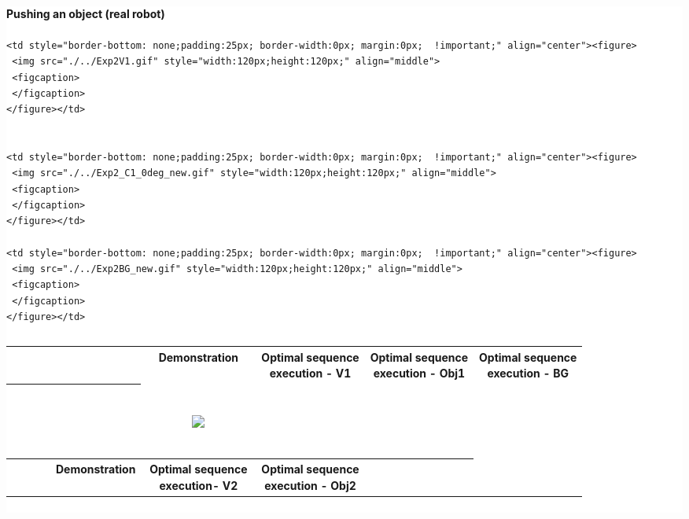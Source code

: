 

<h4><b> Pushing an object (real robot) </b> </h4>
<table style="display:inline-block; border:10px; !important">

  <tr style="border-bottom: none;padding:25px; border-width:0px; margin:0px;  !important;">
    <th> &emsp;&emsp;&emsp; </th>
    <th> &emsp; </th>
    <th style="text-align:center">Demonstration</th>
    <th style="text-align:center">Optimal sequence <br> execution - V1</th>
    <th style="text-align:center">Optimal sequence <br> execution - Obj1</th>
    <th style="text-align:center">Optimal sequence <br> execution - BG</th>
  </tr>

  <tr>
    <th> &emsp;&emsp;&emsp; </th>
    <th> &emsp; </th>
    <td style="border-bottom: none;padding:25px; border-width:0px; margin:0px;  !important;" align="center"><figure>
     <center><img style="display:block" src="./../Demo_real_push_v1.gif" style="width:120px;height:120px;" align="middle"></center>
     <figcaption>
     </figcaption>
    </figure></td>

    <td style="border-bottom: none;padding:25px; border-width:0px; margin:0px;  !important;" align="center"><figure>
     <img src="./../Exp2V1.gif" style="width:120px;height:120px;" align="middle">
     <figcaption>
     </figcaption>
    </figure></td>


    <td style="border-bottom: none;padding:25px; border-width:0px; margin:0px;  !important;" align="center"><figure>
     <img src="./../Exp2_C1_0deg_new.gif" style="width:120px;height:120px;" align="middle">
     <figcaption>
     </figcaption>
    </figure></td>

    <td style="border-bottom: none;padding:25px; border-width:0px; margin:0px;  !important;" align="center"><figure>
     <img src="./../Exp2BG_new.gif" style="width:120px;height:120px;" align="middle">
     <figcaption>
     </figcaption>
    </figure></td>
  </tr>

  <tr style="border-bottom: none;padding:25px; border-width:0px; margin:0px;  !important;">
    <th> &emsp;&emsp;&emsp; </th>
    <th style="text-align:center">Demonstration</th>
    <th style="text-align:center">Optimal sequence <br> execution- V2</th>
    <th style="text-align:center">Optimal sequence <br> execution - Obj2</th>
    <th> &emsp; </th>
